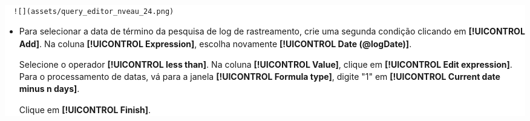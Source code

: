       ![](assets/query_editor_nveau_24.png)

   * Para selecionar a data de término da pesquisa de log de rastreamento, crie uma segunda condição clicando em **[!UICONTROL Add]**. Na coluna **[!UICONTROL Expression]**, escolha novamente **[!UICONTROL Date (@logDate)]**.

      Selecione o operador **[!UICONTROL less than]**. Na coluna **[!UICONTROL Value]**, clique em **[!UICONTROL Edit expression]**. Para o processamento de datas, vá para a janela **[!UICONTROL Formula type]**, digite &quot;1&quot; em **[!UICONTROL Current date minus n days]**.

      Clique em **[!UICONTROL Finish]**.
